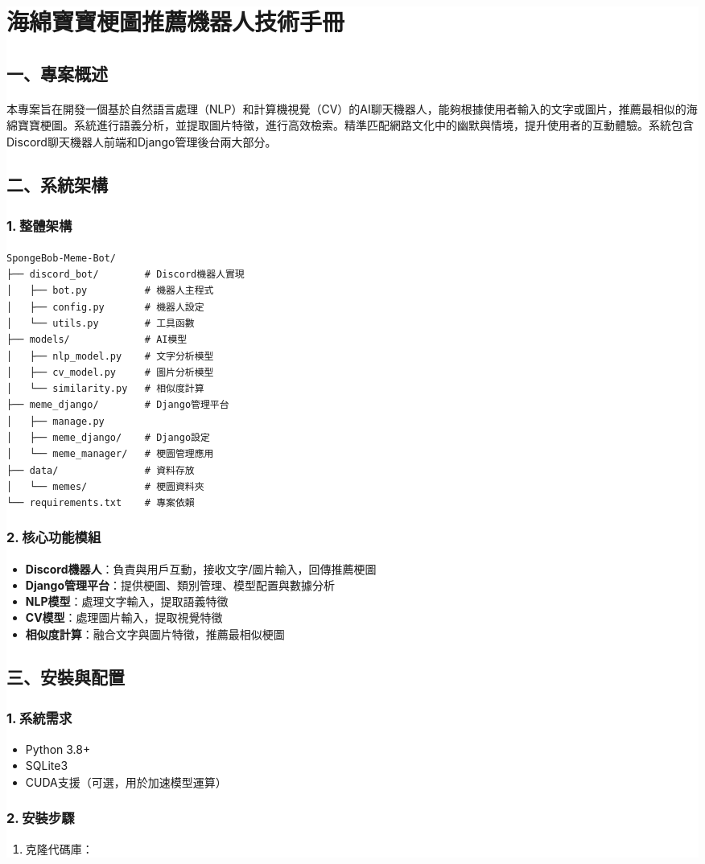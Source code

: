 # 海綿寶寶梗圖推薦機器人技術手冊

## 一、專案概述

本專案旨在開發一個基於自然語言處理（NLP）和計算機視覺（CV）的AI聊天機器人，能夠根據使用者輸入的文字或圖片，推薦最相似的海綿寶寶梗圖。系統進行語義分析，並提取圖片特徵，進行高效檢索。精準匹配網路文化中的幽默與情境，提升使用者的互動體驗。系統包含Discord聊天機器人前端和Django管理後台兩大部分。

## 二、系統架構

### 1. 整體架構

```
SpongeBob-Meme-Bot/
├── discord_bot/        # Discord機器人實現
│   ├── bot.py          # 機器人主程式
│   ├── config.py       # 機器人設定
│   └── utils.py        # 工具函數
├── models/             # AI模型
│   ├── nlp_model.py    # 文字分析模型
│   ├── cv_model.py     # 圖片分析模型
│   └── similarity.py   # 相似度計算
├── meme_django/        # Django管理平台
│   ├── manage.py
│   ├── meme_django/    # Django設定
│   └── meme_manager/   # 梗圖管理應用
├── data/               # 資料存放
│   └── memes/          # 梗圖資料夾
└── requirements.txt    # 專案依賴
```

### 2. 核心功能模組

- **Discord機器人**：負責與用戶互動，接收文字/圖片輸入，回傳推薦梗圖
- **Django管理平台**：提供梗圖、類別管理、模型配置與數據分析
- **NLP模型**：處理文字輸入，提取語義特徵
- **CV模型**：處理圖片輸入，提取視覺特徵
- **相似度計算**：融合文字與圖片特徵，推薦最相似梗圖

## 三、安裝與配置

### 1. 系統需求

- Python 3.8+
- SQLite3
- CUDA支援（可選，用於加速模型運算）

### 2. 安裝步驟

1. 克隆代碼庫：
